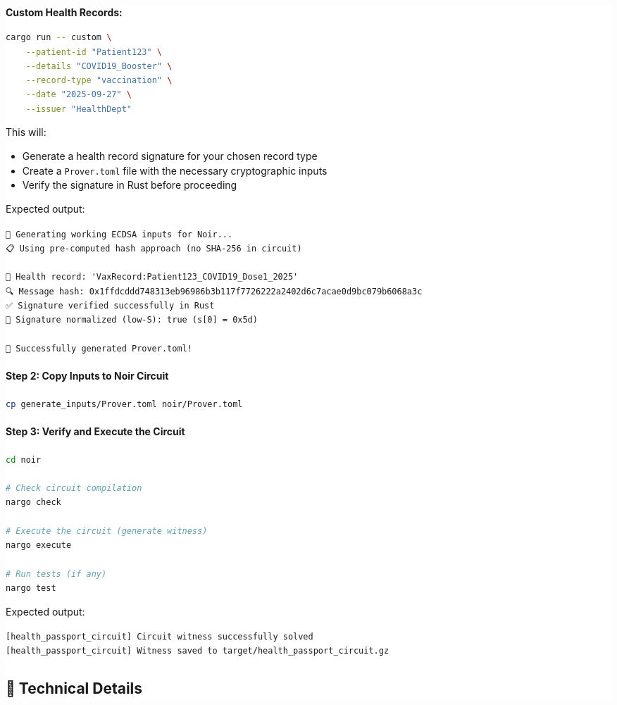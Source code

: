 **Custom Health Records:**
```bash
cargo run -- custom \
    --patient-id "Patient123" \
    --details "COVID19_Booster" \
    --record-type "vaccination" \
    --date "2025-09-27" \
    --issuer "HealthDept"
```

This will:
- Generate a health record signature for your chosen record type
- Create a `Prover.toml` file with the necessary cryptographic inputs
- Verify the signature in Rust before proceeding

Expected output:
```
🔐 Generating working ECDSA inputs for Noir...
📋 Using pre-computed hash approach (no SHA-256 in circuit)

📝 Health record: 'VaxRecord:Patient123_COVID19_Dose1_2025'
🔍 Message hash: 0x1ffdcddd748313eb96986b3b117f7726222a2402d6c7acae0d9bc079b6068a3c
✅ Signature verified successfully in Rust
🔧 Signature normalized (low-S): true (s[0] = 0x5d)

🎯 Successfully generated Prover.toml!
```

#### Step 2: Copy Inputs to Noir Circuit

```bash
cp generate_inputs/Prover.toml noir/Prover.toml
```

#### Step 3: Verify and Execute the Circuit

```bash
cd noir

# Check circuit compilation
nargo check

# Execute the circuit (generate witness)
nargo execute

# Run tests (if any)
nargo test
```

Expected output:
```
[health_passport_circuit] Circuit witness successfully solved
[health_passport_circuit] Witness saved to target/health_passport_circuit.gz
```

## 🔧 Technical Details

